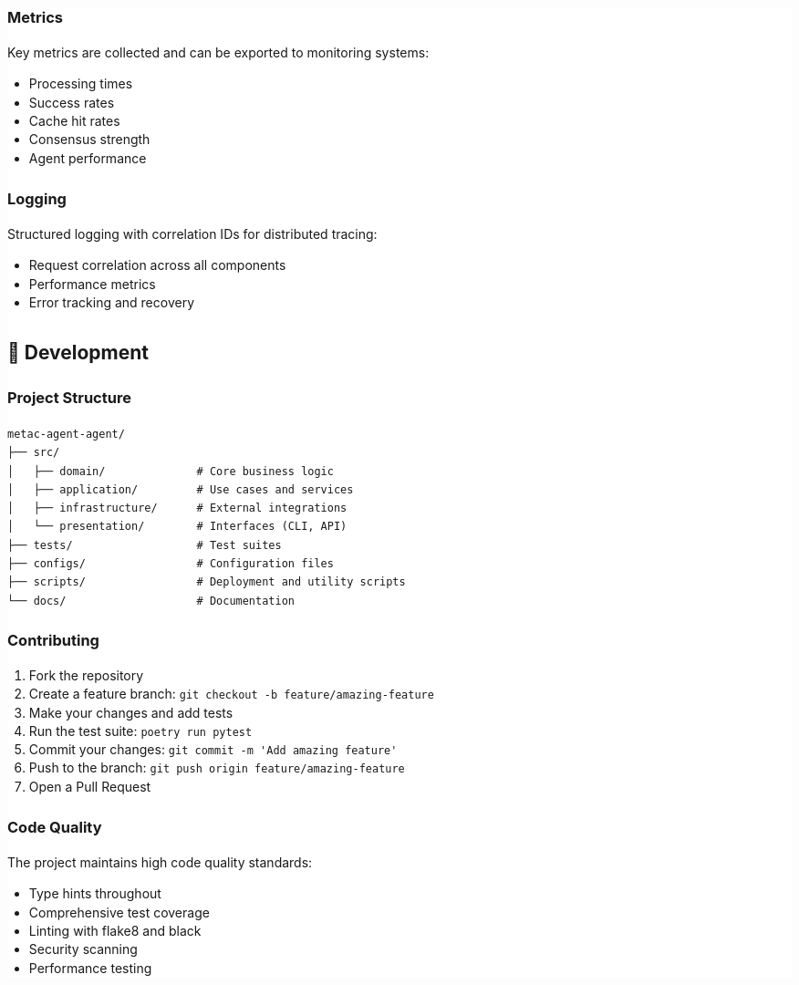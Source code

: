 ### Metrics

Key metrics are collected and can be exported to monitoring systems:
- Processing times
- Success rates
- Cache hit rates
- Consensus strength
- Agent performance

### Logging

Structured logging with correlation IDs for distributed tracing:
- Request correlation across all components
- Performance metrics
- Error tracking and recovery

## 🔧 Development

### Project Structure

```
metac-agent-agent/
├── src/
│   ├── domain/              # Core business logic
│   ├── application/         # Use cases and services
│   ├── infrastructure/      # External integrations
│   └── presentation/        # Interfaces (CLI, API)
├── tests/                   # Test suites
├── configs/                 # Configuration files
├── scripts/                 # Deployment and utility scripts
└── docs/                    # Documentation
```

### Contributing

1. Fork the repository
2. Create a feature branch: `git checkout -b feature/amazing-feature`
3. Make your changes and add tests
4. Run the test suite: `poetry run pytest`
5. Commit your changes: `git commit -m 'Add amazing feature'`
6. Push to the branch: `git push origin feature/amazing-feature`
7. Open a Pull Request

### Code Quality

The project maintains high code quality standards:
- Type hints throughout
- Comprehensive test coverage
- Linting with flake8 and black
- Security scanning
- Performance testing
